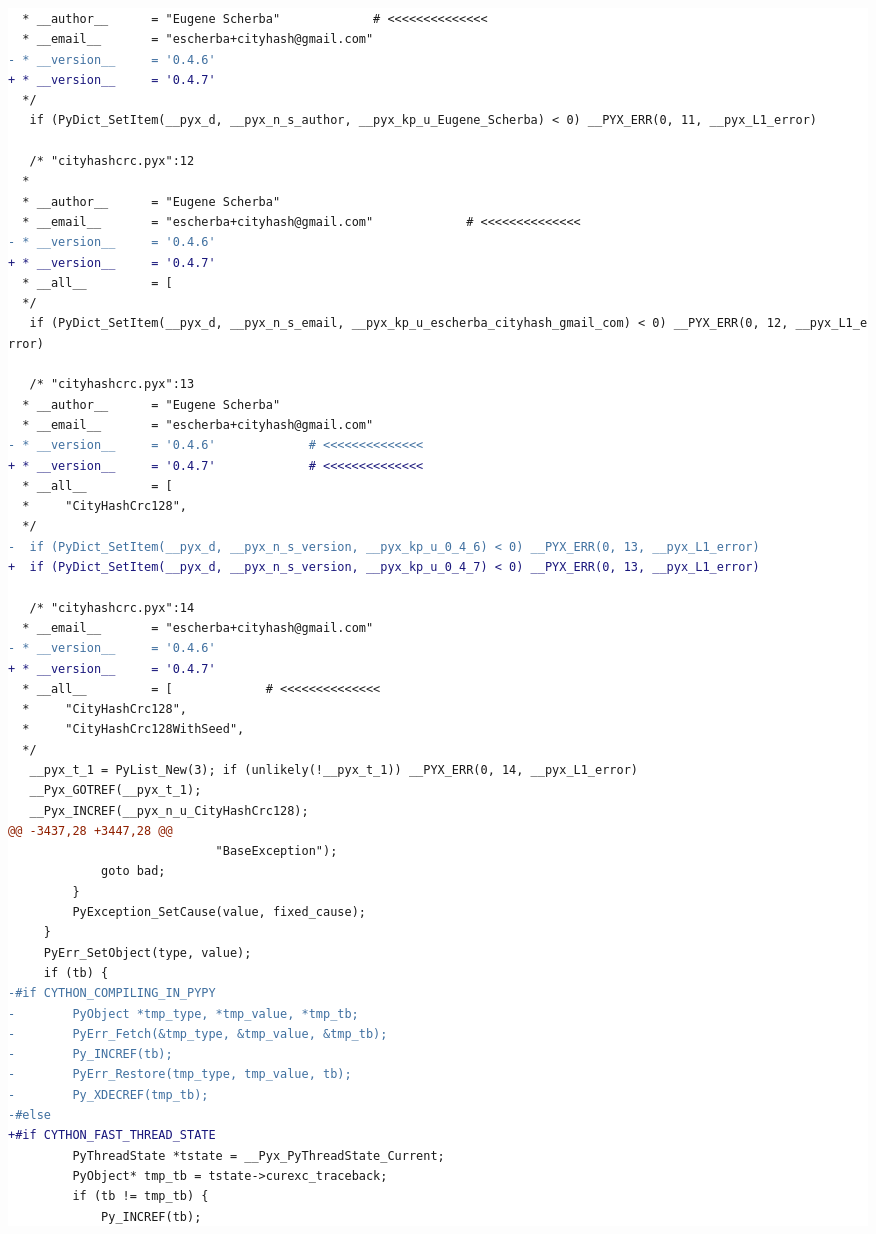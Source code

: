 ```diff
  * __author__      = "Eugene Scherba"             # <<<<<<<<<<<<<<
  * __email__       = "escherba+cityhash@gmail.com"
- * __version__     = '0.4.6'
+ * __version__     = '0.4.7'
  */
   if (PyDict_SetItem(__pyx_d, __pyx_n_s_author, __pyx_kp_u_Eugene_Scherba) < 0) __PYX_ERR(0, 11, __pyx_L1_error)
 
   /* "cityhashcrc.pyx":12
  * 
  * __author__      = "Eugene Scherba"
  * __email__       = "escherba+cityhash@gmail.com"             # <<<<<<<<<<<<<<
- * __version__     = '0.4.6'
+ * __version__     = '0.4.7'
  * __all__         = [
  */
   if (PyDict_SetItem(__pyx_d, __pyx_n_s_email, __pyx_kp_u_escherba_cityhash_gmail_com) < 0) __PYX_ERR(0, 12, __pyx_L1_error)
 
   /* "cityhashcrc.pyx":13
  * __author__      = "Eugene Scherba"
  * __email__       = "escherba+cityhash@gmail.com"
- * __version__     = '0.4.6'             # <<<<<<<<<<<<<<
+ * __version__     = '0.4.7'             # <<<<<<<<<<<<<<
  * __all__         = [
  *     "CityHashCrc128",
  */
-  if (PyDict_SetItem(__pyx_d, __pyx_n_s_version, __pyx_kp_u_0_4_6) < 0) __PYX_ERR(0, 13, __pyx_L1_error)
+  if (PyDict_SetItem(__pyx_d, __pyx_n_s_version, __pyx_kp_u_0_4_7) < 0) __PYX_ERR(0, 13, __pyx_L1_error)
 
   /* "cityhashcrc.pyx":14
  * __email__       = "escherba+cityhash@gmail.com"
- * __version__     = '0.4.6'
+ * __version__     = '0.4.7'
  * __all__         = [             # <<<<<<<<<<<<<<
  *     "CityHashCrc128",
  *     "CityHashCrc128WithSeed",
  */
   __pyx_t_1 = PyList_New(3); if (unlikely(!__pyx_t_1)) __PYX_ERR(0, 14, __pyx_L1_error)
   __Pyx_GOTREF(__pyx_t_1);
   __Pyx_INCREF(__pyx_n_u_CityHashCrc128);
@@ -3437,28 +3447,28 @@
                             "BaseException");
             goto bad;
         }
         PyException_SetCause(value, fixed_cause);
     }
     PyErr_SetObject(type, value);
     if (tb) {
-#if CYTHON_COMPILING_IN_PYPY
-        PyObject *tmp_type, *tmp_value, *tmp_tb;
-        PyErr_Fetch(&tmp_type, &tmp_value, &tmp_tb);
-        Py_INCREF(tb);
-        PyErr_Restore(tmp_type, tmp_value, tb);
-        Py_XDECREF(tmp_tb);
-#else
+#if CYTHON_FAST_THREAD_STATE
         PyThreadState *tstate = __Pyx_PyThreadState_Current;
         PyObject* tmp_tb = tstate->curexc_traceback;
         if (tb != tmp_tb) {
             Py_INCREF(tb);
```